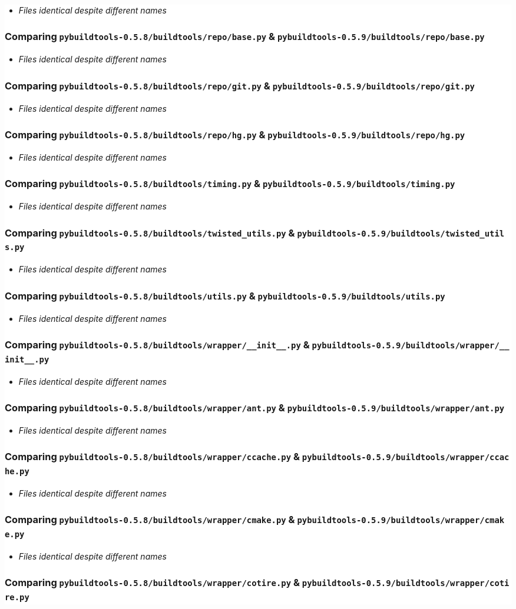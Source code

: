  * *Files identical despite different names*

### Comparing `pybuildtools-0.5.8/buildtools/repo/base.py` & `pybuildtools-0.5.9/buildtools/repo/base.py`

 * *Files identical despite different names*

### Comparing `pybuildtools-0.5.8/buildtools/repo/git.py` & `pybuildtools-0.5.9/buildtools/repo/git.py`

 * *Files identical despite different names*

### Comparing `pybuildtools-0.5.8/buildtools/repo/hg.py` & `pybuildtools-0.5.9/buildtools/repo/hg.py`

 * *Files identical despite different names*

### Comparing `pybuildtools-0.5.8/buildtools/timing.py` & `pybuildtools-0.5.9/buildtools/timing.py`

 * *Files identical despite different names*

### Comparing `pybuildtools-0.5.8/buildtools/twisted_utils.py` & `pybuildtools-0.5.9/buildtools/twisted_utils.py`

 * *Files identical despite different names*

### Comparing `pybuildtools-0.5.8/buildtools/utils.py` & `pybuildtools-0.5.9/buildtools/utils.py`

 * *Files identical despite different names*

### Comparing `pybuildtools-0.5.8/buildtools/wrapper/__init__.py` & `pybuildtools-0.5.9/buildtools/wrapper/__init__.py`

 * *Files identical despite different names*

### Comparing `pybuildtools-0.5.8/buildtools/wrapper/ant.py` & `pybuildtools-0.5.9/buildtools/wrapper/ant.py`

 * *Files identical despite different names*

### Comparing `pybuildtools-0.5.8/buildtools/wrapper/ccache.py` & `pybuildtools-0.5.9/buildtools/wrapper/ccache.py`

 * *Files identical despite different names*

### Comparing `pybuildtools-0.5.8/buildtools/wrapper/cmake.py` & `pybuildtools-0.5.9/buildtools/wrapper/cmake.py`

 * *Files identical despite different names*

### Comparing `pybuildtools-0.5.8/buildtools/wrapper/cotire.py` & `pybuildtools-0.5.9/buildtools/wrapper/cotire.py`
